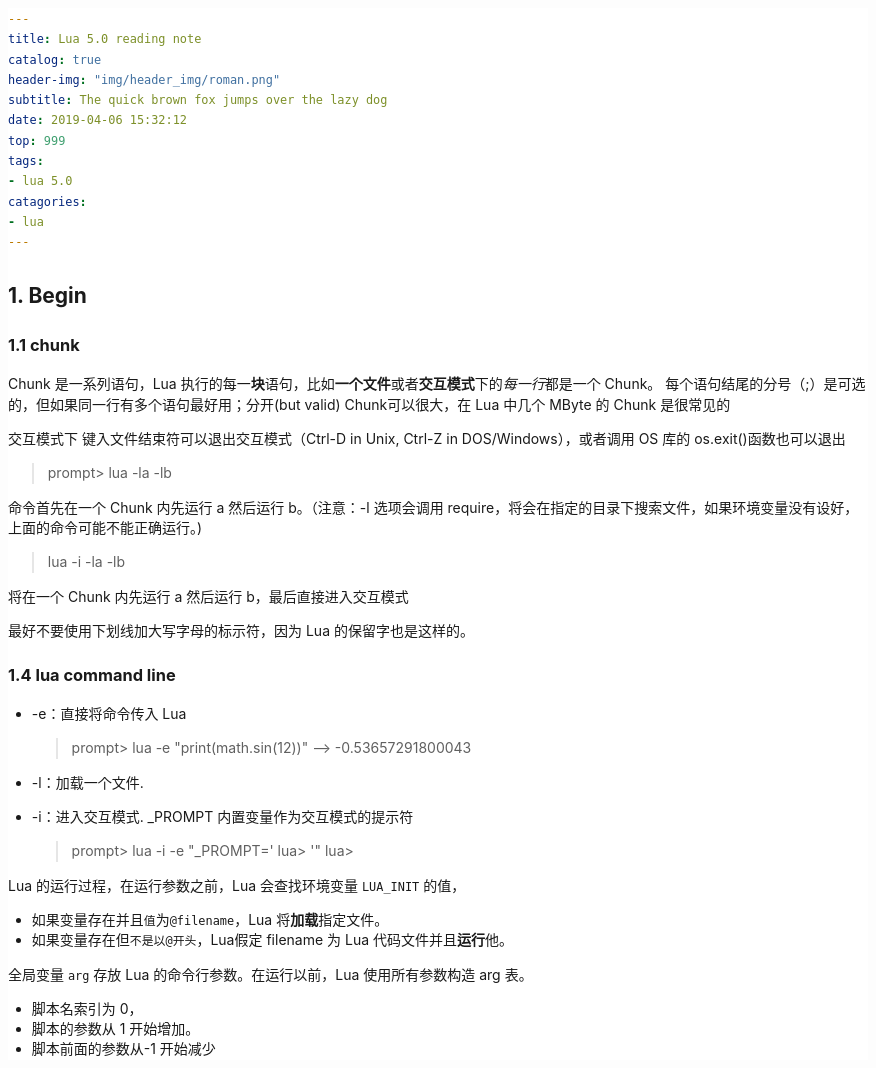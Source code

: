 ```yaml
---
title: Lua 5.0 reading note
catalog: true
header-img: "img/header_img/roman.png"
subtitle: The quick brown fox jumps over the lazy dog
date: 2019-04-06 15:32:12
top: 999
tags:
- lua 5.0
catagories: 
- lua
---
```


## 1. Begin

### 1.1 chunk

Chunk 是一系列语句，Lua 执行的每一**块**语句，比如**一个文件**或者**交互模式**下的*每一行*都是一个 Chunk。
每个语句结尾的分号（;）是可选的，但如果同一行有多个语句最好用；分开(but valid)
Chunk可以很大，在 Lua 中几个 MByte 的 Chunk 是很常见的

交互模式下 键入文件结束符可以退出交互模式（Ctrl-D in Unix, Ctrl-Z in DOS/Windows），或者调用 OS 库的 os.exit()函数也可以退出

> prompt> lua -la -lb

命令首先在一个 Chunk 内先运行 a 然后运行 b。（注意：-l 选项会调用 require，将会在指定的目录下搜索文件，如果环境变量没有设好，上面的命令可能不能正确运行。)

> lua -i -la -lb

将在一个 Chunk 内先运行 a 然后运行 b，最后直接进入交互模式

最好不要使用下划线加大写字母的标示符，因为 Lua 的保留字也是这样的。

### 1.4 lua command line

- -e：直接将命令传入 Lua

    > prompt> lua -e "print(math.sin(12))" --> -0.53657291800043

- -l：加载一个文件.
- -i：进入交互模式.
    _PROMPT 内置变量作为交互模式的提示符

    > prompt> lua -i -e "_PROMPT=' lua> '"
    > lua>

Lua 的运行过程，在运行参数之前，Lua 会查找环境变量 `LUA_INIT` 的值，

- 如果变量存在并且`值`为`@filename`，Lua 将**加载**指定文件。
- 如果变量存在但`不是以@开头`，Lua假定 filename 为 Lua 代码文件并且**运行**他。

全局变量 `arg` 存放 Lua 的命令行参数。在运行以前，Lua 使用所有参数构造 arg 表。

- 脚本名索引为 0，
- 脚本的参数从 1 开始增加。
- 脚本前面的参数从-1 开始减少
